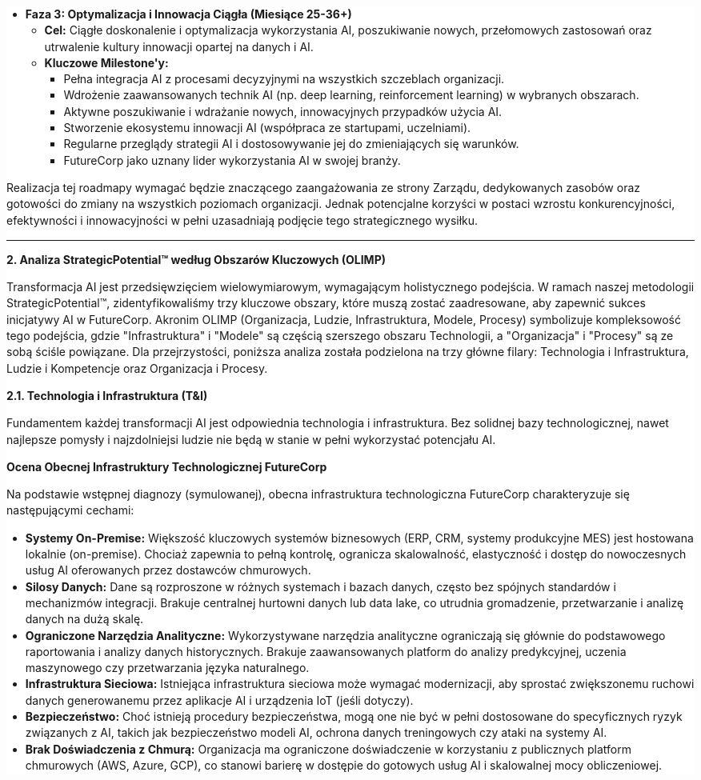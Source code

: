 *   **Faza 3: Optymalizacja i Innowacja Ciągła (Miesiące 25-36+)**
    *   **Cel:** Ciągłe doskonalenie i optymalizacja wykorzystania AI, poszukiwanie nowych, przełomowych zastosowań oraz utrwalenie kultury innowacji opartej na danych i AI.
    *   **Kluczowe Milestone'y:**
        *   Pełna integracja AI z procesami decyzyjnymi na wszystkich szczeblach organizacji.
        *   Wdrożenie zaawansowanych technik AI (np. deep learning, reinforcement learning) w wybranych obszarach.
        *   Aktywne poszukiwanie i wdrażanie nowych, innowacyjnych przypadków użycia AI.
        *   Stworzenie ekosystemu innowacji AI (współpraca ze startupami, uczelniami).
        *   Regularne przeglądy strategii AI i dostosowywanie jej do zmieniających się warunków.
        *   FutureCorp jako uznany lider wykorzystania AI w swojej branży.

Realizacja tej roadmapy wymagać będzie znaczącego zaangażowania ze strony Zarządu, dedykowanych zasobów oraz gotowości do zmiany na wszystkich poziomach organizacji. Jednak potencjalne korzyści w postaci wzrostu konkurencyjności, efektywności i innowacyjności w pełni uzasadniają podjęcie tego strategicznego wysiłku.

---

**2. Analiza StrategicPotential™ według Obszarów Kluczowych (OLIMP)**

Transformacja AI jest przedsięwzięciem wielowymiarowym, wymagającym holistycznego podejścia. W ramach naszej metodologii StrategicPotential™, zidentyfikowaliśmy trzy kluczowe obszary, które muszą zostać zaadresowane, aby zapewnić sukces inicjatywy AI w FutureCorp. Akronim OLIMP (Organizacja, Ludzie, Infrastruktura, Modele, Procesy) symbolizuje kompleksowość tego podejścia, gdzie "Infrastruktura" i "Modele" są częścią szerszego obszaru Technologii, a "Organizacja" i "Procesy" są ze sobą ściśle powiązane. Dla przejrzystości, poniższa analiza została podzielona na trzy główne filary: Technologia i Infrastruktura, Ludzie i Kompetencje oraz Organizacja i Procesy.

**2.1. Technologia i Infrastruktura (T&I)**

Fundamentem każdej transformacji AI jest odpowiednia technologia i infrastruktura. Bez solidnej bazy technologicznej, nawet najlepsze pomysły i najzdolniejsi ludzie nie będą w stanie w pełni wykorzystać potencjału AI.

**Ocena Obecnej Infrastruktury Technologicznej FutureCorp**

Na podstawie wstępnej diagnozy (symulowanej), obecna infrastruktura technologiczna FutureCorp charakteryzuje się następującymi cechami:

*   **Systemy On-Premise:** Większość kluczowych systemów biznesowych (ERP, CRM, systemy produkcyjne MES) jest hostowana lokalnie (on-premise). Chociaż zapewnia to pełną kontrolę, ogranicza skalowalność, elastyczność i dostęp do nowoczesnych usług AI oferowanych przez dostawców chmurowych.
*   **Silosy Danych:** Dane są rozproszone w różnych systemach i bazach danych, często bez spójnych standardów i mechanizmów integracji. Brakuje centralnej hurtowni danych lub data lake, co utrudnia gromadzenie, przetwarzanie i analizę danych na dużą skalę.
*   **Ograniczone Narzędzia Analityczne:** Wykorzystywane narzędzia analityczne ograniczają się głównie do podstawowego raportowania i analizy danych historycznych. Brakuje zaawansowanych platform do analizy predykcyjnej, uczenia maszynowego czy przetwarzania języka naturalnego.
*   **Infrastruktura Sieciowa:** Istniejąca infrastruktura sieciowa może wymagać modernizacji, aby sprostać zwiększonemu ruchowi danych generowanemu przez aplikacje AI i urządzenia IoT (jeśli dotyczy).
*   **Bezpieczeństwo:** Choć istnieją procedury bezpieczeństwa, mogą one nie być w pełni dostosowane do specyficznych ryzyk związanych z AI, takich jak bezpieczeństwo modeli AI, ochrona danych treningowych czy ataki na systemy AI.
*   **Brak Doświadczenia z Chmurą:** Organizacja ma ograniczone doświadczenie w korzystaniu z publicznych platform chmurowych (AWS, Azure, GCP), co stanowi barierę w dostępie do gotowych usług AI i skalowalnej mocy obliczeniowej.
